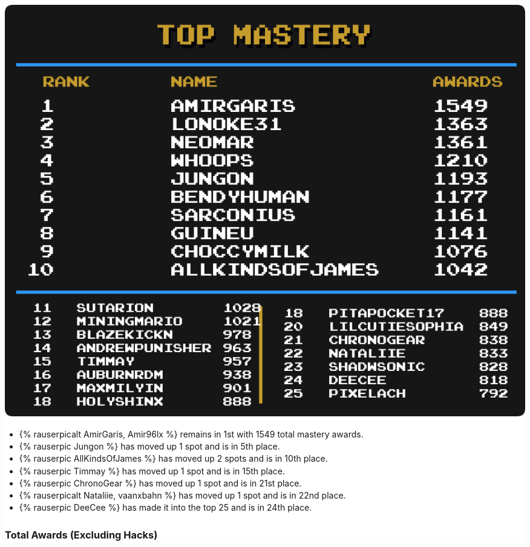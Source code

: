   <img src="img/TopMasteries/TOP_MASTERY.png" />
</p>

* {% rauserpicalt AmirGaris, Amir96lx %} remains in 1st with 1549 total mastery awards.
* {% rauserpic Jungon %} has moved up 1 spot and is in 5th place.
* {% rauserpic AllKindsOfJames %} has moved up 2 spots and is in 10th place.
* {% rauserpic Timmay %} has moved up 1 spot and is in 15th place.
* {% rauserpic ChronoGear %} has moved up 1 spot and is in 21st place.
* {% rauserpicalt Nataliie, vaanxbahn %} has moved up 1 spot and is in 22nd place.
* {% rauserpic DeeCee %} has made it into the top 25 and is in 24th place.

### Total Awards (Excluding Hacks)

<p align="center">